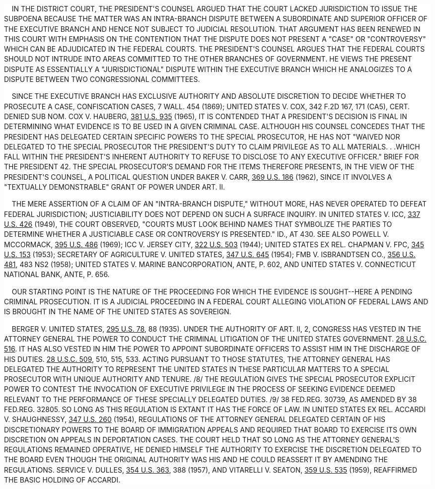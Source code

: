     IN THE DISTRICT COURT, THE PRESIDENT'S COUNSEL ARGUED THAT THE COURT LACKED JURISDICTION TO ISSUE THE SUBPOENA BECAUSE THE MATTER WAS AN INTRA-BRANCH DISPUTE BETWEEN A SUBORDINATE AND SUPERIOR OFFICER OF THE EXECUTIVE BRANCH AND HENCE NOT SUBJECT TO JUDICIAL RESOLUTION.  THAT ARGUMENT HAS BEEN RENEWED IN THIS COURT WITH EMPHASIS ON THE CONTENTION THAT THE DISPUTE DOES NOT PRESENT A "CASE" OR "CONTROVERSY" WHICH CAN BE ADJUDICATED IN THE FEDERAL COURTS.  THE PRESIDENT'S COUNSEL ARGUES THAT THE FEDERAL COURTS SHOULD NOT INTRUDE INTO AREAS COMMITTED TO THE OTHER BRANCHES OF GOVERNMENT.  HE VIEWS THE PRESENT DISPUTE AS ESSENTIALLY A "JURISDICTIONAL" DISPUTE WITHIN THE EXECUTIVE BRANCH WHICH HE ANALOGIZES TO A DISPUTE BETWEEN TWO CONGRESSIONAL COMMITTEES.

    SINCE THE EXECUTIVE BRANCH HAS EXCLUSIVE AUTHORITY AND ABSOLUTE DISCRETION TO DECIDE WHETHER TO PROSECUTE A CASE, CONFISCATION CASES, 7 WALL.  454 (1869); UNITED STATES V. COX, 342 F.2D 167, 171 (CA5), CERT. DENIED SUB NOM. COX V. HAUBERG, [381 U.S. 935][/us/courts/scotus/usReporter/381/935] (1965), IT IS CONTENDED THAT A PRESIDENT'S DECISION IS FINAL IN DETERMINING WHAT EVIDENCE IS TO BE USED IN A GIVEN CRIMINAL CASE.  ALTHOUGH HIS COUNSEL CONCEDES THAT THE PRESIDENT HAS DELEGATED CERTAIN SPECIFIC POWERS TO THE SPECIAL PROSECUTOR, HE HAS NOT "WAIVED NOR DELEGATED TO THE SPECIAL PROSECUTOR THE PRESIDENT'S DUTY TO CLAIM PRIVILEGE AS TO ALL MATERIALS.  . .WHICH FALL WITHIN THE PRESIDENT'S INHERENT AUTHORITY TO REFUSE TO DISCLOSE TO ANY EXECUTIVE OFFICER."  BRIEF FOR THE PRESIDENT 42.  THE SPECIAL PROSECUTOR'S DEMAND FOR THE ITEMS THEREFORE PRESENTS, IN THE VIEW OF THE PRESIDENT'S COUNSEL, A POLITICAL QUESTION UNDER BAKER V. CARR, [369 U.S. 186][/us/courts/scotus/usReporter/369/186] (1962), SINCE IT INVOLVES A "TEXTUALLY DEMONSTRABLE" GRANT OF POWER UNDER ART. II.

    THE MERE ASSERTION OF A CLAIM OF AN "INTRA-BRANCH DISPUTE," WITHOUT MORE, HAS NEVER OPERATED TO DEFEAT FEDERAL JURISDICTION; JUSTICIABILITY DOES NOT DEPEND ON SUCH A SURFACE INQUIRY.  IN UNITED STATES V. ICC, [337 U.S. 426][/us/courts/scotus/usReporter/337/426] (1949), THE COURT OBSERVED, "COURTS MUST LOOK BEHIND NAMES THAT SYMBOLIZE THE PARTIES TO DETERMINE WHETHER A JUSTICIABLE CASE OR CONTROVERSY IS PRESENTED."  ID., AT 430.  SEE ALSO POWELL V. MCCORMACK, [395 U.S. 486][/us/courts/scotus/usReporter/395/486] (1969); ICC V. JERSEY CITY, [322 U.S. 503][/us/courts/scotus/usReporter/322/503] (1944); UNITED STATES EX REL. CHAPMAN V. FPC, [345 U.S. 153][/us/courts/scotus/usReporter/345/153] (1953); SECRETARY OF AGRICULTURE V. UNITED STATES, [347 U.S. 645][/us/courts/scotus/usReporter/347/645] (1954); FMB V. ISBRANDTSEN CO., [356 U.S. 481][/us/courts/scotus/usReporter/356/481], 483 NS2 (1958); UNITED STATES V. MARINE BANCORPORATION, ANTE, P. 602, AND UNITED STATES V. CONNECTICUT NATIONAL BANK, ANTE, P. 656.

    OUR STARTING POINT IS THE NATURE OF THE PROCEEDING FOR WHICH THE EVIDENCE IS SOUGHT--HERE A PENDING CRIMINAL PROSECUTION.  IT IS A JUDICIAL PROCEEDING IN A FEDERAL COURT ALLEGING VIOLATION OF FEDERAL LAWS AND IS BROUGHT IN THE NAME OF THE UNITED STATES AS SOVEREIGN.

    BERGER V. UNITED STATES, [295 U.S. 78][/us/courts/scotus/usReporter/295/78], 88 (1935).  UNDER THE AUTHORITY OF ART. II, 2, CONGRESS HAS VESTED IN THE ATTORNEY GENERAL THE POWER TO CONDUCT THE CRIMINAL LITIGATION OF THE UNITED STATES GOVERNMENT.  [28 U.S.C. 516][/us/usc/t28/s516].  IT HAS ALSO VESTED IN HIM THE POWER TO APPOINT SUBORDINATE OFFICERS TO ASSIST HIM IN THE DISCHARGE OF HIS DUTIES.  [28 U.S.C. 509][/us/usc/t28/s509], 510, 515, 533.  ACTING PURSUANT TO THOSE STATUTES, THE ATTORNEY GENERAL HAS DELEGATED THE AUTHORITY TO REPRESENT THE UNITED STATES IN THESE PARTICULAR MATTERS TO A SPECIAL PROSECUTOR WITH UNIQUE AUTHORITY AND TENURE.  /8/  THE REGULATION GIVES THE SPECIAL PROSECUTOR EXPLICIT POWER TO CONTEST THE INVOCATION OF EXECUTIVE PRIVILEGE IN THE PROCESS OF SEEKING EVIDENCE DEEMED RELEVANT TO THE PERFORMANCE OF THESE SPECIALLY DELEGATED DUTIES.  /9/  38 FED.REG.  30739, AS AMENDED BY 38 FED.REG.  32805.     SO LONG AS THIS REGULATION IS EXTANT IT HAS THE FORCE OF LAW.  IN UNITED STATES EX REL. ACCARDI V. SHAUGHNESSY, [347 U.S. 260][/us/courts/scotus/usReporter/347/260] (1954), REGULATIONS OF THE ATTORNEY GENERAL DELEGATED CERTAIN OF HIS DISCRETIONARY POWERS TO THE BOARD OF IMMIGRATION APPEALS AND REQUIRED THAT BOARD TO EXERCISE ITS OWN DISCRETION ON APPEALS IN DEPORTATION CASES.  THE COURT HELD THAT SO LONG AS THE ATTORNEY GENERAL'S REGULATIONS REMAINED OPERATIVE, HE DENIED HIMSELF THE AUTHORITY TO EXERCISE THE DISCRETION DELEGATED TO THE BOARD EVEN THOUGH THE ORIGINAL AUTHORITY WAS HIS AND HE COULD REASSERT IT BY AMENDING THE REGULATIONS.  SERVICE V. DULLES, [354 U.S. 363][/us/courts/scotus/usReporter/354/363], 388 (1957), AND VITARELLI V. SEATON, [359 U.S. 535][/us/courts/scotus/usReporter/359/535] (1959), REAFFIRMED THE BASIC HOLDING OF ACCARDI.


[/us/courts/scotus/usReporter/418/683]: https://publicdocs.github.io/go/links?ns=uslm-x&ref=%2Fus%2Fcourts%2Fscotus%2FusReporter%2F418%2F683
[/us/usc/t28/s1291]: https://publicdocs.github.io/go/links?ns=uslm&ref=%2Fus%2Fusc%2Ft28%2Fs1291
[/us/usc/t28/s1254]: https://publicdocs.github.io/go/links?ns=uslm&ref=%2Fus%2Fusc%2Ft28%2Fs1254
[/us/courts/scotus/usReporter/402/530]: https://publicdocs.github.io/go/links?ns=uslm-x&ref=%2Fus%2Fcourts%2Fscotus%2FusReporter%2F402%2F530
[/us/courts/scotus/usReporter/337/426]: https://publicdocs.github.io/go/links?ns=uslm-x&ref=%2Fus%2Fcourts%2Fscotus%2FusReporter%2F337%2F426
[/us/courts/scotus/usReporter/347/260]: https://publicdocs.github.io/go/links?ns=uslm-x&ref=%2Fus%2Fcourts%2Fscotus%2FusReporter%2F347%2F260
[/us/courts/scotus/usReporter/369/186]: https://publicdocs.github.io/go/links?ns=uslm-x&ref=%2Fus%2Fcourts%2Fscotus%2FusReporter%2F369%2F186
[/us/courts/scotus/usReporter/417/927]: https://publicdocs.github.io/go/links?ns=uslm-x&ref=%2Fus%2Fcourts%2Fscotus%2FusReporter%2F417%2F927
[/us/courts/scotus/usReporter/417/927]: https://publicdocs.github.io/go/links?ns=uslm-x&ref=%2Fus%2Fcourts%2Fscotus%2FusReporter%2F417%2F927
[/us/courts/scotus/usReporter/417/960]: https://publicdocs.github.io/go/links?ns=uslm-x&ref=%2Fus%2Fcourts%2Fscotus%2FusReporter%2F417%2F960
[/us/usc/t28/s1254]: https://publicdocs.github.io/go/links?ns=uslm&ref=%2Fus%2Fusc%2Ft28%2Fs1254
[/us/usc/t28/s1291]: https://publicdocs.github.io/go/links?ns=uslm&ref=%2Fus%2Fusc%2Ft28%2Fs1291
[/us/usc/t28/s1254]: https://publicdocs.github.io/go/links?ns=uslm&ref=%2Fus%2Fusc%2Ft28%2Fs1254
[/us/usc/t28/s1291]: https://publicdocs.github.io/go/links?ns=uslm&ref=%2Fus%2Fusc%2Ft28%2Fs1291
[/us/courts/scotus/usReporter/309/323]: https://publicdocs.github.io/go/links?ns=uslm-x&ref=%2Fus%2Fcourts%2Fscotus%2FusReporter%2F309%2F323
[/us/courts/scotus/usReporter/402/530]: https://publicdocs.github.io/go/links?ns=uslm-x&ref=%2Fus%2Fcourts%2Fscotus%2FusReporter%2F402%2F530
[/us/courts/scotus/usReporter/201/117]: https://publicdocs.github.io/go/links?ns=uslm-x&ref=%2Fus%2Fcourts%2Fscotus%2FusReporter%2F201%2F117
[/us/courts/scotus/usReporter/247/7]: https://publicdocs.github.io/go/links?ns=uslm-x&ref=%2Fus%2Fcourts%2Fscotus%2FusReporter%2F247%2F7
[/us/usc/t28/s1254]: https://publicdocs.github.io/go/links?ns=uslm&ref=%2Fus%2Fusc%2Ft28%2Fs1254
[/us/usc/t28/s2101]: https://publicdocs.github.io/go/links?ns=uslm&ref=%2Fus%2Fusc%2Ft28%2Fs2101
[/us/courts/scotus/usReporter/292/25]: https://publicdocs.github.io/go/links?ns=uslm-x&ref=%2Fus%2Fcourts%2Fscotus%2FusReporter%2F292%2F25
[/us/courts/scotus/usReporter/381/935]: https://publicdocs.github.io/go/links?ns=uslm-x&ref=%2Fus%2Fcourts%2Fscotus%2FusReporter%2F381%2F935
[/us/courts/scotus/usReporter/369/186]: https://publicdocs.github.io/go/links?ns=uslm-x&ref=%2Fus%2Fcourts%2Fscotus%2FusReporter%2F369%2F186
[/us/courts/scotus/usReporter/337/426]: https://publicdocs.github.io/go/links?ns=uslm-x&ref=%2Fus%2Fcourts%2Fscotus%2FusReporter%2F337%2F426
[/us/courts/scotus/usReporter/395/486]: https://publicdocs.github.io/go/links?ns=uslm-x&ref=%2Fus%2Fcourts%2Fscotus%2FusReporter%2F395%2F486
[/us/courts/scotus/usReporter/322/503]: https://publicdocs.github.io/go/links?ns=uslm-x&ref=%2Fus%2Fcourts%2Fscotus%2FusReporter%2F322%2F503
[/us/courts/scotus/usReporter/345/153]: https://publicdocs.github.io/go/links?ns=uslm-x&ref=%2Fus%2Fcourts%2Fscotus%2FusReporter%2F345%2F153
[/us/courts/scotus/usReporter/347/645]: https://publicdocs.github.io/go/links?ns=uslm-x&ref=%2Fus%2Fcourts%2Fscotus%2FusReporter%2F347%2F645
[/us/courts/scotus/usReporter/356/481]: https://publicdocs.github.io/go/links?ns=uslm-x&ref=%2Fus%2Fcourts%2Fscotus%2FusReporter%2F356%2F481
[/us/courts/scotus/usReporter/295/78]: https://publicdocs.github.io/go/links?ns=uslm-x&ref=%2Fus%2Fcourts%2Fscotus%2FusReporter%2F295%2F78
[/us/usc/t28/s516]: https://publicdocs.github.io/go/links?ns=uslm&ref=%2Fus%2Fusc%2Ft28%2Fs516
[/us/usc/t28/s509]: https://publicdocs.github.io/go/links?ns=uslm&ref=%2Fus%2Fusc%2Ft28%2Fs509
[/us/courts/scotus/usReporter/347/260]: https://publicdocs.github.io/go/links?ns=uslm-x&ref=%2Fus%2Fcourts%2Fscotus%2FusReporter%2F347%2F260
[/us/courts/scotus/usReporter/354/363]: https://publicdocs.github.io/go/links?ns=uslm-x&ref=%2Fus%2Fcourts%2Fscotus%2FusReporter%2F354%2F363
[/us/courts/scotus/usReporter/359/535]: https://publicdocs.github.io/go/links?ns=uslm-x&ref=%2Fus%2Fcourts%2Fscotus%2FusReporter%2F359%2F535
[/us/courts/scotus/usReporter/304/61]: https://publicdocs.github.io/go/links?ns=uslm-x&ref=%2Fus%2Fcourts%2Fscotus%2FusReporter%2F304%2F61
[/us/courts/scotus/usReporter/297/288]: https://publicdocs.github.io/go/links?ns=uslm-x&ref=%2Fus%2Fcourts%2Fscotus%2FusReporter%2F297%2F288
[/us/courts/scotus/usReporter/341/214]: https://publicdocs.github.io/go/links?ns=uslm-x&ref=%2Fus%2Fcourts%2Fscotus%2FusReporter%2F341%2F214
[/us/courts/scotus/usReporter/400/74]: https://publicdocs.github.io/go/links?ns=uslm-x&ref=%2Fus%2Fcourts%2Fscotus%2FusReporter%2F400%2F74
[/us/courts/scotus/usReporter/341/214]: https://publicdocs.github.io/go/links?ns=uslm-x&ref=%2Fus%2Fcourts%2Fscotus%2FusReporter%2F341%2F214
[/us/courts/scotus/usReporter/395/486]: https://publicdocs.github.io/go/links?ns=uslm-x&ref=%2Fus%2Fcourts%2Fscotus%2FusReporter%2F395%2F486
[/us/courts/scotus/usReporter/343/579]: https://publicdocs.github.io/go/links?ns=uslm-x&ref=%2Fus%2Fcourts%2Fscotus%2FusReporter%2F343%2F579
[/us/courts/scotus/usReporter/412/306]: https://publicdocs.github.io/go/links?ns=uslm-x&ref=%2Fus%2Fcourts%2Fscotus%2FusReporter%2F412%2F306
[/us/courts/scotus/usReporter/408/606]: https://publicdocs.github.io/go/links?ns=uslm-x&ref=%2Fus%2Fcourts%2Fscotus%2FusReporter%2F408%2F606
[/us/courts/scotus/usReporter/408/501]: https://publicdocs.github.io/go/links?ns=uslm-x&ref=%2Fus%2Fcourts%2Fscotus%2FusReporter%2F408%2F501
[/us/courts/scotus/usReporter/383/169]: https://publicdocs.github.io/go/links?ns=uslm-x&ref=%2Fus%2Fcourts%2Fscotus%2FusReporter%2F383%2F169
[/us/courts/scotus/usReporter/295/602]: https://publicdocs.github.io/go/links?ns=uslm-x&ref=%2Fus%2Fcourts%2Fscotus%2FusReporter%2F295%2F602
[/us/courts/scotus/usReporter/103/168]: https://publicdocs.github.io/go/links?ns=uslm-x&ref=%2Fus%2Fcourts%2Fscotus%2FusReporter%2F103%2F168
[/us/courts/scotus/usReporter/284/421]: https://publicdocs.github.io/go/links?ns=uslm-x&ref=%2Fus%2Fcourts%2Fscotus%2FusReporter%2F284%2F421
[/us/courts/scotus/usReporter/408/665]: https://publicdocs.github.io/go/links?ns=uslm-x&ref=%2Fus%2Fcourts%2Fscotus%2FusReporter%2F408%2F665
[/us/courts/scotus/usReporter/333/103]: https://publicdocs.github.io/go/links?ns=uslm-x&ref=%2Fus%2Fcourts%2Fscotus%2FusReporter%2F333%2F103
[/us/courts/scotus/usReporter/345/1]: https://publicdocs.github.io/go/links?ns=uslm-x&ref=%2Fus%2Fcourts%2Fscotus%2FusReporter%2F345%2F1
[/us/usc/t28/s1254]: https://publicdocs.github.io/go/links?ns=uslm&ref=%2Fus%2Fusc%2Ft28%2Fs1254
[/us/courts/scotus/usReporter/343/579]: https://publicdocs.github.io/go/links?ns=uslm-x&ref=%2Fus%2Fcourts%2Fscotus%2FusReporter%2F343%2F579
[/us/courts/scotus/usReporter/330/258]: https://publicdocs.github.io/go/links?ns=uslm-x&ref=%2Fus%2Fcourts%2Fscotus%2FusReporter%2F330%2F258
[/us/courts/scotus/usReporter/298/238]: https://publicdocs.github.io/go/links?ns=uslm-x&ref=%2Fus%2Fcourts%2Fscotus%2FusReporter%2F298%2F238
[/us/courts/scotus/usReporter/297/110]: https://publicdocs.github.io/go/links?ns=uslm-x&ref=%2Fus%2Fcourts%2Fscotus%2FusReporter%2F297%2F110
[/us/courts/scotus/usReporter/295/330]: https://publicdocs.github.io/go/links?ns=uslm-x&ref=%2Fus%2Fcourts%2Fscotus%2FusReporter%2F295%2F330
[/us/courts/scotus/usReporter/294/240]: https://publicdocs.github.io/go/links?ns=uslm-x&ref=%2Fus%2Fcourts%2Fscotus%2FusReporter%2F294%2F240
[/us/courts/scotus/usReporter/417/960]: https://publicdocs.github.io/go/links?ns=uslm-x&ref=%2Fus%2Fcourts%2Fscotus%2FusReporter%2F417%2F960
[/us/usc/t28/s1254]: https://publicdocs.github.io/go/links?ns=uslm&ref=%2Fus%2Fusc%2Ft28%2Fs1254
[/us/courts/scotus/usReporter/341/214]: https://publicdocs.github.io/go/links?ns=uslm-x&ref=%2Fus%2Fcourts%2Fscotus%2FusReporter%2F341%2F214
[/us/courts/scotus/usReporter/415/164]: https://publicdocs.github.io/go/links?ns=uslm-x&ref=%2Fus%2Fcourts%2Fscotus%2FusReporter%2F415%2F164
[/us/courts/scotus/usReporter/343/747]: https://publicdocs.github.io/go/links?ns=uslm-x&ref=%2Fus%2Fcourts%2Fscotus%2FusReporter%2F343%2F747
[/us/courts/scotus/usReporter/385/293]: https://publicdocs.github.io/go/links?ns=uslm-x&ref=%2Fus%2Fcourts%2Fscotus%2FusReporter%2F385%2F293
[/us/courts/scotus/usReporter/390/954]: https://publicdocs.github.io/go/links?ns=uslm-x&ref=%2Fus%2Fcourts%2Fscotus%2FusReporter%2F390%2F954
[/us/courts/scotus/usReporter/377/953]: https://publicdocs.github.io/go/links?ns=uslm-x&ref=%2Fus%2Fcourts%2Fscotus%2FusReporter%2F377%2F953
[/us/stat/3/475]: https://publicdocs.github.io/go/links?ns=uslm&ref=%2Fus%2Fstat%2F3%2F475
[/us/courts/scotus/usReporter/243/521]: https://publicdocs.github.io/go/links?ns=uslm-x&ref=%2Fus%2Fcourts%2Fscotus%2FusReporter%2F243%2F521
[/us/courts/scotus/usReporter/364/206]: https://publicdocs.github.io/go/links?ns=uslm-x&ref=%2Fus%2Fcourts%2Fscotus%2FusReporter%2F364%2F206
[/us/courts/scotus/usReporter/289/1]: https://publicdocs.github.io/go/links?ns=uslm-x&ref=%2Fus%2Fcourts%2Fscotus%2FusReporter%2F289%2F1
[/us/courts/scotus/usReporter/345/1]: https://publicdocs.github.io/go/links?ns=uslm-x&ref=%2Fus%2Fcourts%2Fscotus%2FusReporter%2F345%2F1
[/us/courts/scotus/usReporter/333/103]: https://publicdocs.github.io/go/links?ns=uslm-x&ref=%2Fus%2Fcourts%2Fscotus%2FusReporter%2F333%2F103
